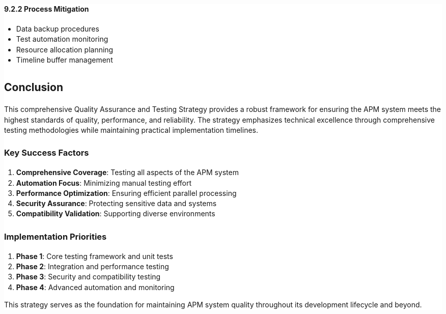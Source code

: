 #### 9.2.2 Process Mitigation
- Data backup procedures
- Test automation monitoring
- Resource allocation planning
- Timeline buffer management

## Conclusion

This comprehensive Quality Assurance and Testing Strategy provides a robust framework for ensuring the APM system meets the highest standards of quality, performance, and reliability. The strategy emphasizes technical excellence through comprehensive testing methodologies while maintaining practical implementation timelines.

### Key Success Factors
1. **Comprehensive Coverage**: Testing all aspects of the APM system
2. **Automation Focus**: Minimizing manual testing effort
3. **Performance Optimization**: Ensuring efficient parallel processing
4. **Security Assurance**: Protecting sensitive data and systems
5. **Compatibility Validation**: Supporting diverse environments

### Implementation Priorities
1. **Phase 1**: Core testing framework and unit tests
2. **Phase 2**: Integration and performance testing
3. **Phase 3**: Security and compatibility testing
4. **Phase 4**: Advanced automation and monitoring

This strategy serves as the foundation for maintaining APM system quality throughout its development lifecycle and beyond.